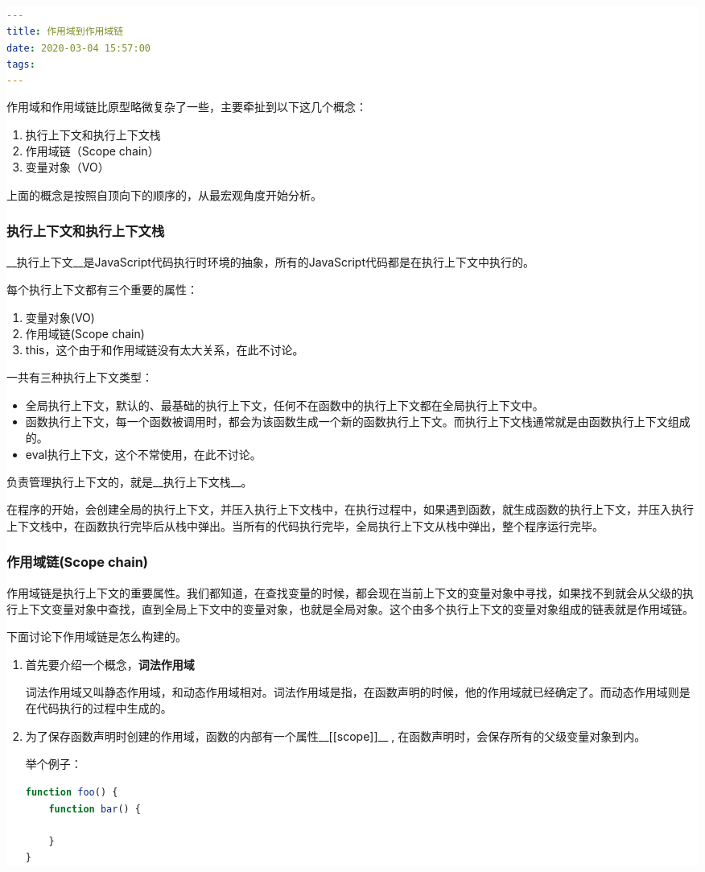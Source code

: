 ```yaml
---
title: 作用域到作用域链
date: 2020-03-04 15:57:00
tags:
---
```


 作用域和作用域链比原型略微复杂了一些，主要牵扯到以下这几个概念：

1. 执行上下文和执行上下文栈
2. 作用域链（Scope chain）
3. 变量对象（VO）

上面的概念是按照自顶向下的顺序的，从最宏观角度开始分析。

### 执行上下文和执行上下文栈

__执行上下文__是JavaScript代码执行时环境的抽象，所有的JavaScript代码都是在执行上下文中执行的。

每个执行上下文都有三个重要的属性：

1. 变量对象(VO)
2. 作用域链(Scope chain)
3. this，这个由于和作用域链没有太大关系，在此不讨论。

一共有三种执行上下文类型：

- 全局执行上下文，默认的、最基础的执行上下文，任何不在函数中的执行上下文都在全局执行上下文中。
- 函数执行上下文，每一个函数被调用时，都会为该函数生成一个新的函数执行上下文。而执行上下文栈通常就是由函数执行上下文组成的。
- eval执行上下文，这个不常使用，在此不讨论。

负责管理执行上下文的，就是__执行上下文栈__。

在程序的开始，会创建全局的执行上下文，并压入执行上下文栈中，在执行过程中，如果遇到函数，就生成函数的执行上下文，并压入执行上下文栈中，在函数执行完毕后从栈中弹出。当所有的代码执行完毕，全局执行上下文从栈中弹出，整个程序运行完毕。

### 作用域链(Scope chain)

作用域链是执行上下文的重要属性。我们都知道，在查找变量的时候，都会现在当前上下文的变量对象中寻找，如果找不到就会从父级的执行上下文变量对象中查找，直到全局上下文中的变量对象，也就是全局对象。这个由多个执行上下文的变量对象组成的链表就是作用域链。

下面讨论下作用域链是怎么构建的。

1. 首先要介绍一个概念，__词法作用域__

   词法作用域又叫静态作用域，和动态作用域相对。词法作用域是指，在函数声明的时候，他的作用域就已经确定了。而动态作用域则是在代码执行的过程中生成的。

2. 为了保存函数声明时创建的作用域，函数的内部有一个属性__[[scope]]__ , 在函数声明时，会保存所有的父级变量对象到内。

   举个例子：

   ```js
   function foo() {
       function bar() {
           
       }
   }
   ```
